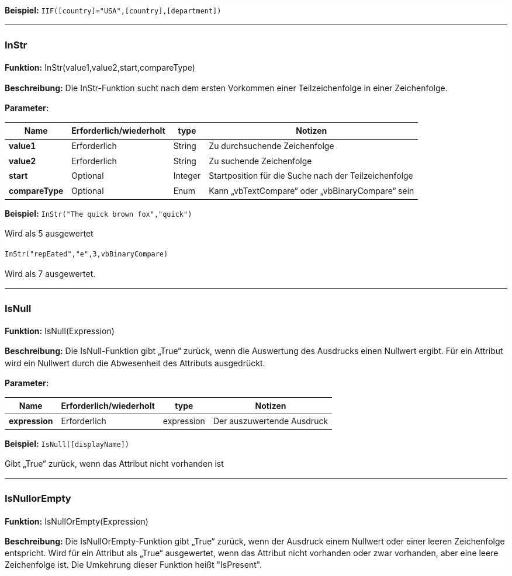 **Beispiel:** 
`IIF([country]="USA",[country],[department])`

---
### <a name="instr"></a>InStr
**Funktion:** InStr(value1,value2,start,compareType)

**Beschreibung:**  Die InStr-Funktion sucht nach dem ersten Vorkommen einer Teilzeichenfolge in einer Zeichenfolge.

**Parameter:** 

| Name | Erforderlich/wiederholt | type | Notizen |
| --- | --- | --- | --- |
| **value1** |Erforderlich |String |Zu durchsuchende Zeichenfolge |
| **value2** |Erforderlich |String |Zu suchende Zeichenfolge |
| **start** |Optional |Integer |Startposition für die Suche nach der Teilzeichenfolge|
| **compareType** |Optional |Enum |Kann „vbTextCompare“ oder „vbBinaryCompare“ sein |

**Beispiel:** 
`InStr("The quick brown fox","quick")`

Wird als 5 ausgewertet

`InStr("repEated","e",3,vbBinaryCompare)`

Wird als 7 ausgewertet.

---
### <a name="isnull"></a>IsNull
**Funktion:** IsNull(Expression)

**Beschreibung:**  Die IsNull-Funktion gibt „True“ zurück, wenn die Auswertung des Ausdrucks einen Nullwert ergibt. Für ein Attribut wird ein Nullwert durch die Abwesenheit des Attributs ausgedrückt.

**Parameter:** 

| Name | Erforderlich/wiederholt | type | Notizen |
| --- | --- | --- | --- |
| **expression** |Erforderlich |expression |Der auszuwertende Ausdruck |

**Beispiel:** 
`IsNull([displayName])`

Gibt „True“ zurück, wenn das Attribut nicht vorhanden ist

---
### <a name="isnullorempty"></a>IsNullorEmpty
**Funktion:** IsNullOrEmpty(Expression)

**Beschreibung:**  Die IsNullOrEmpty-Funktion gibt „True“ zurück, wenn der Ausdruck einem Nullwert oder einer leeren Zeichenfolge entspricht. Wird für ein Attribut als „True“ ausgewertet, wenn das Attribut nicht vorhanden oder zwar vorhanden, aber eine leere Zeichenfolge ist.
Die Umkehrung dieser Funktion heißt "IsPresent".
